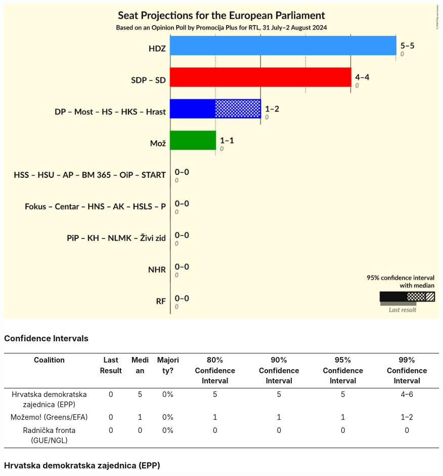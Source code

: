 ![Graph with coalitions seats not yet produced](2024-08-02-PromocijaPlus-coalitions-seats.png "Coalitions Seats")

### Confidence Intervals

| Coalition | Last Result | Median | Majority? | 80% Confidence Interval | 90% Confidence Interval | 95% Confidence Interval | 99% Confidence Interval |
|:---------:|:-----------:|:------:|:---------:|:-----------------------:|:-----------------------:|:-----------------------:|:-----------------------:|
| Hrvatska demokratska zajednica (EPP) | 0 | 5 | 0% | 5 | 5 | 5 | 4–6 |
| Možemo! (Greens/EFA) | 0 | 1 | 0% | 1 | 1 | 1 | 1–2 |
| Radnička fronta (GUE/NGL) | 0 | 0 | 0% | 0 | 0 | 0 | 0 |

### Hrvatska demokratska zajednica (EPP)
